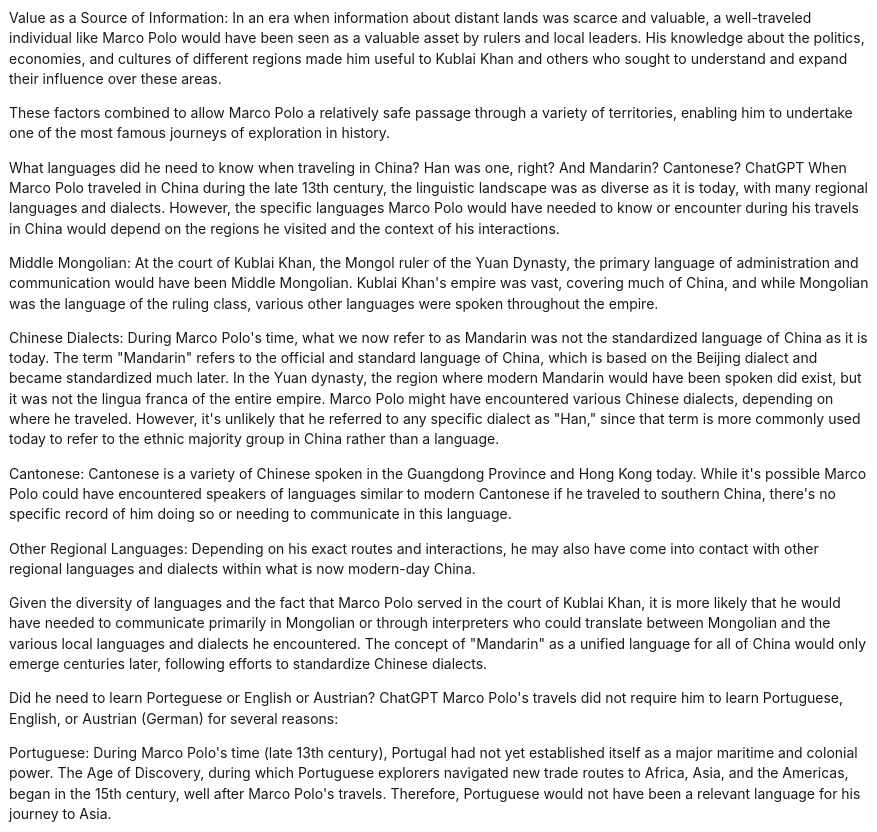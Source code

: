 Value as a Source of Information: In an era when information about distant lands was scarce and valuable, a well-traveled individual like Marco Polo would have been seen as a valuable asset by rulers and local leaders. His knowledge about the politics, economies, and cultures of different regions made him useful to Kublai Khan and others who sought to understand and expand their influence over these areas.

These factors combined to allow Marco Polo a relatively safe passage through a variety of territories, enabling him to undertake one of the most famous journeys of exploration in history.

What languages did he need to know when traveling in China? Han was one, right? And Mandarin? Cantonese?
ChatGPT
When Marco Polo traveled in China during the late 13th century, the linguistic landscape was as diverse as it is today, with many regional languages and dialects. However, the specific languages Marco Polo would have needed to know or encounter during his travels in China would depend on the regions he visited and the context of his interactions.

Middle Mongolian: At the court of Kublai Khan, the Mongol ruler of the Yuan Dynasty, the primary language of administration and communication would have been Middle Mongolian. Kublai Khan's empire was vast, covering much of China, and while Mongolian was the language of the ruling class, various other languages were spoken throughout the empire.

Chinese Dialects: During Marco Polo's time, what we now refer to as Mandarin was not the standardized language of China as it is today. The term "Mandarin" refers to the official and standard language of China, which is based on the Beijing dialect and became standardized much later. In the Yuan dynasty, the region where modern Mandarin would have been spoken did exist, but it was not the lingua franca of the entire empire. Marco Polo might have encountered various Chinese dialects, depending on where he traveled. However, it's unlikely that he referred to any specific dialect as "Han," since that term is more commonly used today to refer to the ethnic majority group in China rather than a language.

Cantonese: Cantonese is a variety of Chinese spoken in the Guangdong Province and Hong Kong today. While it's possible Marco Polo could have encountered speakers of languages similar to modern Cantonese if he traveled to southern China, there's no specific record of him doing so or needing to communicate in this language.

Other Regional Languages: Depending on his exact routes and interactions, he may also have come into contact with other regional languages and dialects within what is now modern-day China.

Given the diversity of languages and the fact that Marco Polo served in the court of Kublai Khan, it is more likely that he would have needed to communicate primarily in Mongolian or through interpreters who could translate between Mongolian and the various local languages and dialects he encountered. The concept of "Mandarin" as a unified language for all of China would only emerge centuries later, following efforts to standardize Chinese dialects.

Did he need to learn Porteguese or English or Austrian?
ChatGPT
Marco Polo's travels did not require him to learn Portuguese, English, or Austrian (German) for several reasons:

Portuguese: During Marco Polo's time (late 13th century), Portugal had not yet established itself as a major maritime and colonial power. The Age of Discovery, during which Portuguese explorers navigated new trade routes to Africa, Asia, and the Americas, began in the 15th century, well after Marco Polo's travels. Therefore, Portuguese would not have been a relevant language for his journey to Asia.
